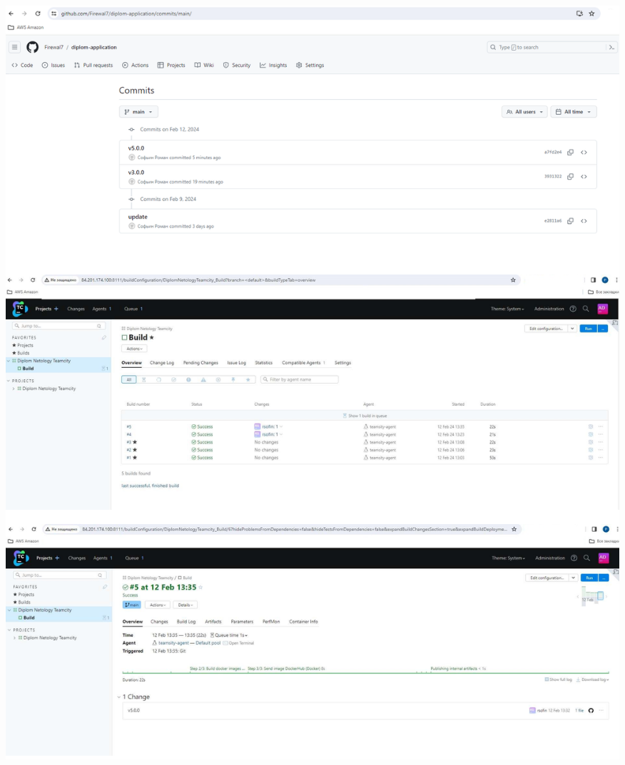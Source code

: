 ![Ссылка 30](https://github.com/Firewal7/diplom-netology/blob/main/images/30.git.jpg)

![Ссылка 31](https://github.com/Firewal7/diplom-netology/blob/main/images/31.build.jpg)

![Ссылка 32](https://github.com/Firewal7/diplom-netology/blob/main/images/32.buildinfo.jpg)
